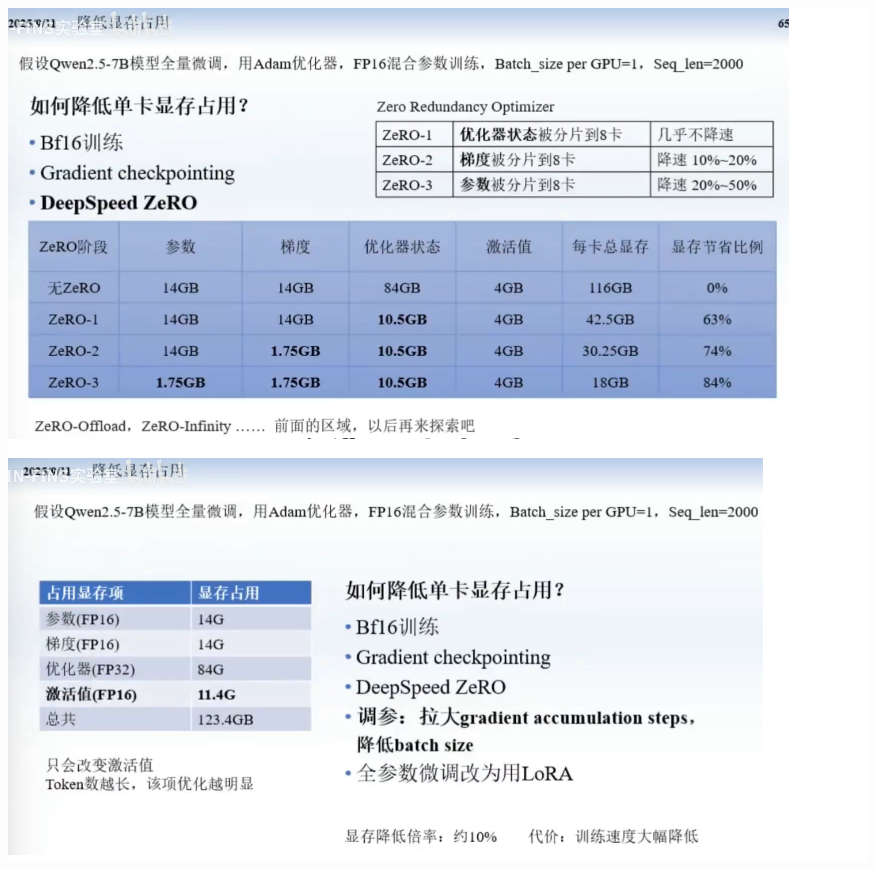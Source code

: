 ![image-20251008001906123](images/image-20251008001906123.png)

![image-20251008001927015](images/image-20251008001927015.png)
